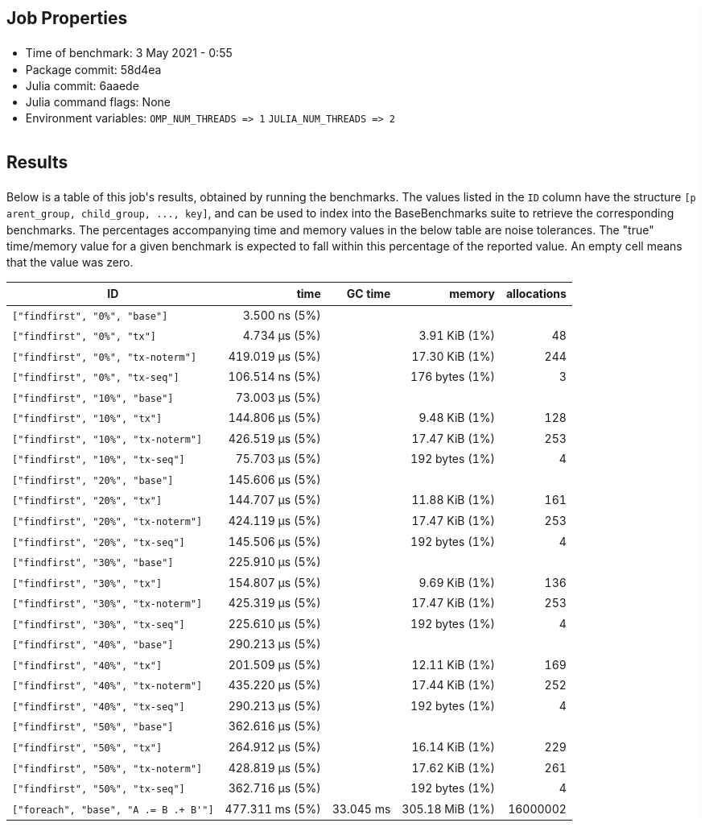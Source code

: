 ## Job Properties
* Time of benchmark: 3 May 2021 - 0:55
* Package commit: 58d4ea
* Julia commit: 6aaede
* Julia command flags: None
* Environment variables: `OMP_NUM_THREADS => 1` `JULIA_NUM_THREADS => 2`

## Results
Below is a table of this job's results, obtained by running the benchmarks.
The values listed in the `ID` column have the structure `[parent_group, child_group, ..., key]`, and can be used to
index into the BaseBenchmarks suite to retrieve the corresponding benchmarks.
The percentages accompanying time and memory values in the below table are noise tolerances. The "true"
time/memory value for a given benchmark is expected to fall within this percentage of the reported value.
An empty cell means that the value was zero.

| ID                                                                 | time            | GC time   | memory           | allocations |
|--------------------------------------------------------------------|----------------:|----------:|-----------------:|------------:|
| `["findfirst", "0%", "base"]`                                      |   3.500 ns (5%) |           |                  |             |
| `["findfirst", "0%", "tx"]`                                        |   4.734 μs (5%) |           |    3.91 KiB (1%) |          48 |
| `["findfirst", "0%", "tx-noterm"]`                                 | 419.019 μs (5%) |           |   17.30 KiB (1%) |         244 |
| `["findfirst", "0%", "tx-seq"]`                                    | 106.514 ns (5%) |           |   176 bytes (1%) |           3 |
| `["findfirst", "10%", "base"]`                                     |  73.003 μs (5%) |           |                  |             |
| `["findfirst", "10%", "tx"]`                                       | 144.806 μs (5%) |           |    9.48 KiB (1%) |         128 |
| `["findfirst", "10%", "tx-noterm"]`                                | 426.519 μs (5%) |           |   17.47 KiB (1%) |         253 |
| `["findfirst", "10%", "tx-seq"]`                                   |  75.703 μs (5%) |           |   192 bytes (1%) |           4 |
| `["findfirst", "20%", "base"]`                                     | 145.606 μs (5%) |           |                  |             |
| `["findfirst", "20%", "tx"]`                                       | 144.707 μs (5%) |           |   11.88 KiB (1%) |         161 |
| `["findfirst", "20%", "tx-noterm"]`                                | 424.119 μs (5%) |           |   17.47 KiB (1%) |         253 |
| `["findfirst", "20%", "tx-seq"]`                                   | 145.506 μs (5%) |           |   192 bytes (1%) |           4 |
| `["findfirst", "30%", "base"]`                                     | 225.910 μs (5%) |           |                  |             |
| `["findfirst", "30%", "tx"]`                                       | 154.807 μs (5%) |           |    9.69 KiB (1%) |         136 |
| `["findfirst", "30%", "tx-noterm"]`                                | 425.319 μs (5%) |           |   17.47 KiB (1%) |         253 |
| `["findfirst", "30%", "tx-seq"]`                                   | 225.610 μs (5%) |           |   192 bytes (1%) |           4 |
| `["findfirst", "40%", "base"]`                                     | 290.213 μs (5%) |           |                  |             |
| `["findfirst", "40%", "tx"]`                                       | 201.509 μs (5%) |           |   12.11 KiB (1%) |         169 |
| `["findfirst", "40%", "tx-noterm"]`                                | 435.220 μs (5%) |           |   17.44 KiB (1%) |         252 |
| `["findfirst", "40%", "tx-seq"]`                                   | 290.213 μs (5%) |           |   192 bytes (1%) |           4 |
| `["findfirst", "50%", "base"]`                                     | 362.616 μs (5%) |           |                  |             |
| `["findfirst", "50%", "tx"]`                                       | 264.912 μs (5%) |           |   16.14 KiB (1%) |         229 |
| `["findfirst", "50%", "tx-noterm"]`                                | 428.819 μs (5%) |           |   17.62 KiB (1%) |         261 |
| `["findfirst", "50%", "tx-seq"]`                                   | 362.716 μs (5%) |           |   192 bytes (1%) |           4 |
| `["foreach", "base", "A .= B .+ B'"]`                              | 477.311 ms (5%) | 33.045 ms |  305.18 MiB (1%) |    16000002 |